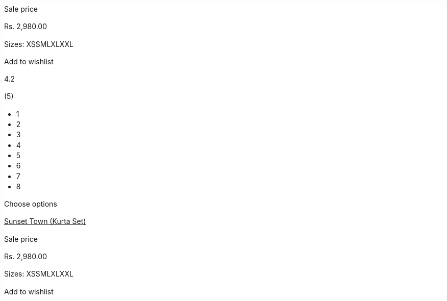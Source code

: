 Sale price

Rs. 2,980.00

Sizes: XSSMLXLXXL

Add to wishlist

4.2

(5)

[](/products/sunset-town)

[](/products/sunset-town)

[](/products/sunset-town)

[](/products/sunset-town)

[](/products/sunset-town)

[](/products/sunset-town)

[](/products/sunset-town)

[](/products/sunset-town)

[](/products/sunset-town)

- 1
- 2
- 3
- 4
- 5
- 6
- 7
- 8

Choose options

[Sunset Town (Kurta Set)](/products/sunset-town)

Sale price

Rs. 2,980.00

Sizes: XSSMLXLXXL

Add to wishlist

[](/products/chupke-chupke-chandni)

[](/products/chupke-chupke-chandni)

[](/products/chupke-chupke-chandni)

[](/products/chupke-chupke-chandni)

[](/products/chupke-chupke-chandni)

[](/products/chupke-chupke-chandni)

[](/products/chupke-chupke-chandni)
